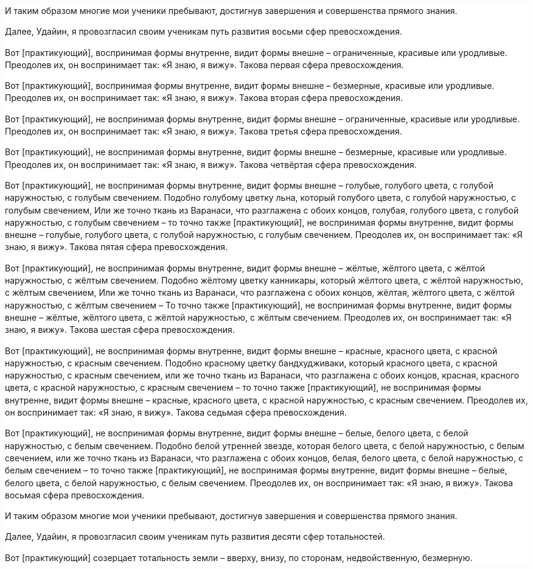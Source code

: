 И таким образом многие мои ученики пребывают, достигнув завершения и совершенства прямого знания\.

Далее, Удайин, я провозгласил своим ученикам путь развития восьми сфер превосхождения\.

Вот \[практикующий\], воспринимая формы внутренне, видит формы внешне – ограниченные, красивые или уродливые\. Преодолев их, он воспринимает так: «Я знаю, я вижу»\. Такова первая сфера превосхождения\.

Вот \[практикующий\], воспринимая формы внутренне, видит формы внешне – безмерные, красивые или уродливые\. Преодолев их, он воспринимает так: «Я знаю, я вижу»\. Такова вторая сфера превосхождения\.

Вот \[практикующий\], не воспринимая формы внутренне, видит формы внешне – ограниченные, красивые или уродливые\. Преодолев их, он воспринимает так: «Я знаю, я вижу»\. Такова третья сфера превосхождения\.

Вот \[практикующий\], не воспринимая формы внутренне, видит формы внешне – безмерные, красивые или уродливые\. Преодолев их, он воспринимает так: «Я знаю, я вижу»\. Такова четвёртая сфера превосхождения\.

Вот \[практикующий\], не воспринимая формы внутренне, видит формы внешне – голубые, голубого цвета, с голубой наружностью, с голубым свечением\. Подобно голубому цветку льна, который голубого цвета, с голубой наружностью, с голубым свечением, Или же точно ткань из Варанаси, что разглажена с обоих концов, голубая, голубого цвета, с голубой наружностью, с голубым свечением – то точно также \[практикующий\], не воспринимая формы внутренне, видит формы внешне – голубые, голубого цвета, с голубой наружностью, с голубым свечением\. Преодолев их, он воспринимает так: «Я знаю, я вижу»\. Такова пятая сфера превосхождения\.

Вот \[практикующий\], не воспринимая формы внутренне, видит формы внешне – жёлтые, жёлтого цвета, с жёлтой наружностью, с жёлтым свечением\. Подобно жёлтому цветку канникары, который жёлтого цвета, с жёлтой наружностью, с жёлтым свечением,  Или же точно ткань из Варанаси, что разглажена с обоих концов, жёлтая, жёлтого цвета, с жёлтой наружностью, с жёлтым свечением – То точно также \[практикующий\], не воспринимая формы внутренне, видит формы внешне – жёлтые, жёлтого цвета, с жёлтой наружностью, с жёлтым свечением\. Преодолев их, он воспринимает так: «Я знаю, я вижу»\. Такова шестая сфера превосхождения\.

Вот \[практикующий\], не воспринимая формы внутренне, видит формы внешне – красные, красного цвета, с красной наружностью, с красным свечением\. Подобно красному цветку бандхудживаки, который красного цвета, с красной наружностью, с красным свечением,  или же точно ткань из Варанаси, что разглажена с обоих концов, красная, красного цвета, с красной наружностью, с красным свечением – то точно также \[практикующий\], не воспринимая формы внутренне, видит формы внешне – красные, красного цвета, с красной наружностью, с красным свечением\. Преодолев их, он воспринимает так: «Я знаю, я вижу»\. Такова седьмая сфера превосхождения\.

Вот \[практикующий\], не воспринимая формы внутренне, видит формы внешне – белые, белого цвета, с белой наружностью, с белым свечением\. Подобно белой утренней звезде, которая белого цвета, с белой наружностью, с белым свечением,  или же точно ткань из Варанаси, что разглажена с обоих концов, белая, белого цвета, с белой наружностью, с белым свечением – то точно также \[практикующий\], не воспринимая формы внутренне, видит формы внешне – белые, белого цвета, с белой наружностью, с белым свечением\. Преодолев их, он воспринимает так: «Я знаю, я вижу»\. Такова восьмая сфера превосхождения\.

И таким образом многие мои ученики пребывают, достигнув завершения и совершенства прямого знания\.

Далее, Удайин, я провозгласил своим ученикам путь развития десяти сфер тотальностей\.

Вот \[практикующий\] созерцает тотальность земли – вверху, внизу, по сторонам, недвойственную, безмерную\.
